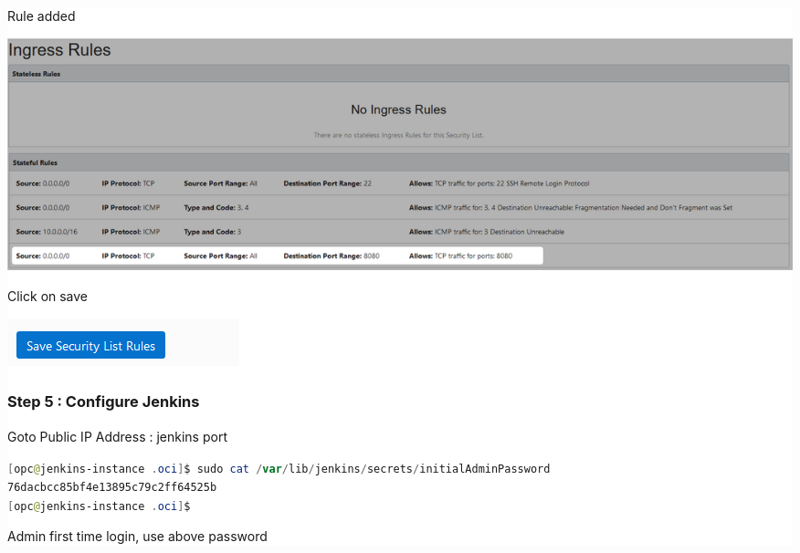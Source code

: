 Rule added

![](../resources/ingress-8080-tcp-added.png)

Click on save

![](../resources/save-security-list.png)

### Step 5 : Configure Jenkins

Goto Public IP Address : jenkins port

```Powershell
[opc@jenkins-instance .oci]$ sudo cat /var/lib/jenkins/secrets/initialAdminPassword
76dacbcc85bf4e13895c79c2ff64525b
[opc@jenkins-instance .oci]$

```
Admin first time login, use above password

